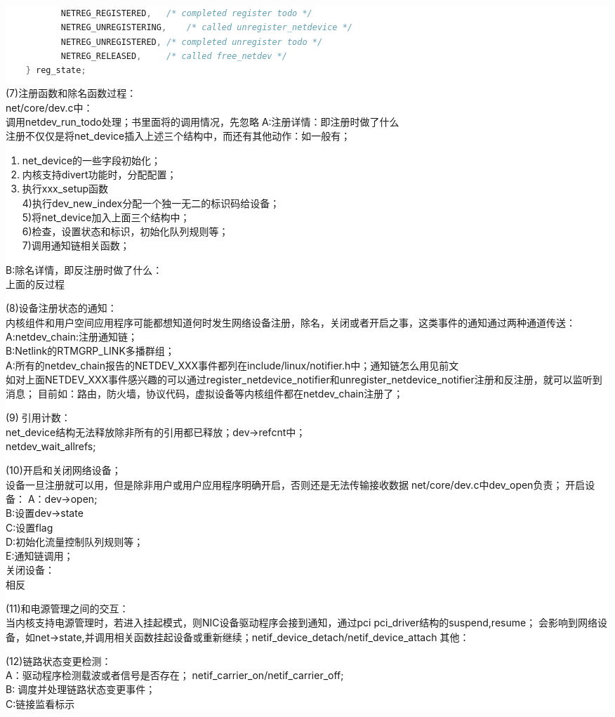 ```c
	       NETREG_REGISTERED,	/* completed register todo */
	       NETREG_UNREGISTERING,	/* called unregister_netdevice */
	       NETREG_UNREGISTERED,	/* completed unregister todo */
	       NETREG_RELEASED,		/* called free_netdev */
	} reg_state;
```

(7)注册函数和除名函数过程：  
net/core/dev.c中：  
调用netdev_run_todo处理；书里面将的调用情况，先忽略
A:注册详情：即注册时做了什么  
  注册不仅仅是将net_device插入上述三个结构中，而还有其他动作：如一般有；  
   1) net_device的一些字段初始化；  
   2) 内核支持divert功能时，分配配置；  
   3) 执行xxx_setup函数  
   4)执行dev_new_index分配一个独一无二的标识码给设备；  
   5)将net_device加入上面三个结构中；  
   6)检查，设置状态和标识，初始化队列规则等；  
   7)调用通知链相关函数；  

B:除名详情，即反注册时做了什么：  
上面的反过程

(8)设备注册状态的通知：  
内核组件和用户空间应用程序可能都想知道何时发生网络设备注册，除名，关闭或者开启之事，这类事件的通知通过两种通道传送：
  A:netdev_chain:注册通知链；  
  B:Netlink的RTMGRP_LINK多播群组；  
A:所有的netdev_chain报告的NETDEV_XXX事件都列在include/linux/notifier.h中；通知链怎么用见前文  
   如对上面NETDEV_XXX事件感兴趣的可以通过register_netdevice_notifier和unregister_netdevice_notifier注册和反注册，就可以监听到消息；
   目前如：路由，防火墙，协议代码，虚拟设备等内核组件都在netdev_chain注册了；

(9) 引用计数：  
net_device结构无法释放除非所有的引用都已释放；dev->refcnt中；  
netdev_wait_allrefs;  


(10)开启和关闭网络设备；  
设备一旦注册就可以用，但是除非用户或用户应用程序明确开启，否则还是无法传输接收数据
net/core/dev.c中dev_open负责；
开启设备：
   A：dev->open;  
  B:设置dev->state  
  C:设置flag  
  D:初始化流量控制队列规则等；  
  E:通知链调用；  
关闭设备：  
相反


(11)和电源管理之间的交互：  
  当内核支持电源管理时，若进入挂起模式，则NIC设备驱动程序会接到通知，通过pci pci_driver结构的suspend,resume；
会影响到网络设备，如net->state,并调用相关函数挂起设备或重新继续；netif_device_detach/netif_device_attach
其他：  

(12)链路状态变更检测：  
A：驱动程序检测载波或者信号是否存在；  netif_carrier_on/netif_carrier_off;  
B:  调度并处理链路状态变更事件；  
C:链接监看标示  
